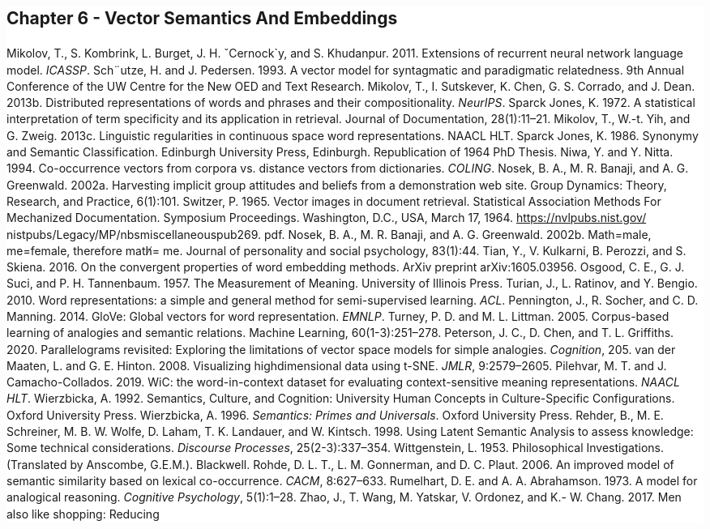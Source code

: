 ## Chapter 6 - Vector Semantics And Embeddings

Mikolov, T., S. Kombrink, L. Burget, J. H. ˇCernock`y, and
S. Khudanpur. 2011. Extensions of recurrent neural network language model. *ICASSP*.
Sch¨utze, H. and J. Pedersen. 1993. A vector model for syntagmatic and paradigmatic relatedness. 9th Annual Conference of the UW Centre for the New OED and Text Research.
Mikolov, T., I. Sutskever, K. Chen, G. S. Corrado, and
J. Dean. 2013b. Distributed representations of words and phrases and their compositionality. *NeurIPS*.
Sparck Jones, K. 1972. A statistical interpretation of term
specificity and its application in retrieval. Journal of Documentation, 28(1):11–21.
Mikolov, T., W.-t. Yih, and G. Zweig. 2013c.
Linguistic regularities in continuous space word representations. NAACL HLT.
Sparck Jones, K. 1986. Synonymy and Semantic Classification. Edinburgh University Press, Edinburgh. Republication of 1964 PhD Thesis.
Niwa, Y. and Y. Nitta. 1994. Co-occurrence vectors from
corpora vs. distance vectors from dictionaries. *COLING*.
Nosek, B. A., M. R. Banaji, and A. G. Greenwald. 2002a.
Harvesting implicit group attitudes and beliefs from a demonstration web site. Group Dynamics: Theory, Research, and Practice, 6(1):101.
Switzer, P. 1965.
Vector images in document retrieval.
Statistical Association Methods For Mechanized Documentation. Symposium Proceedings. Washington, D.C.,
USA, March 17, 1964. https://nvlpubs.nist.gov/
nistpubs/Legacy/MP/nbsmiscellaneouspub269.
pdf.
Nosek, B. A., M. R. Banaji, and A. G. Greenwald. 2002b.
Math=male, me=female, therefore math̸= me. Journal of
personality and social psychology, 83(1):44.
Tian, Y., V. Kulkarni, B. Perozzi, and S. Skiena. 2016. On
the convergent properties of word embedding methods. ArXiv preprint arXiv:1605.03956.
Osgood, C. E., G. J. Suci, and P. H. Tannenbaum. 1957. The
Measurement of Meaning. University of Illinois Press.
Turian, J., L. Ratinov, and Y. Bengio. 2010. Word representations: a simple and general method for semi-supervised learning. *ACL*.
Pennington, J., R. Socher, and C. D. Manning. 2014. GloVe:
Global vectors for word representation. *EMNLP*.
Turney, P. D. and M. L. Littman. 2005. Corpus-based learning of analogies and semantic relations. Machine Learning, 60(1-3):251–278.
Peterson, J. C., D. Chen, and T. L. Griffiths. 2020. Parallelograms revisited: Exploring the limitations of vector space models for simple analogies. *Cognition*, 205.
van der Maaten, L. and G. E. Hinton. 2008. Visualizing highdimensional data using t-SNE. *JMLR*, 9:2579–2605.
Pilehvar, M. T. and J. Camacho-Collados. 2019. WiC: the
word-in-context dataset for evaluating context-sensitive meaning representations. *NAACL HLT*.
Wierzbicka, A. 1992. Semantics, Culture, and Cognition:
University Human Concepts in Culture-Specific Configurations. Oxford University Press.
Wierzbicka, A. 1996. *Semantics: Primes and Universals*.
Oxford University Press.
Rehder, B., M. E. Schreiner, M. B. W. Wolfe, D. Laham,
T. K. Landauer, and W. Kintsch. 1998.
Using Latent
Semantic Analysis to assess knowledge: Some technical considerations. *Discourse Processes*, 25(2-3):337–354.
Wittgenstein, L. 1953. Philosophical Investigations. (Translated by Anscombe, G.E.M.). Blackwell.
Rohde, D. L. T., L. M. Gonnerman, and D. C. Plaut. 2006.
An improved model of semantic similarity based on lexical co-occurrence. *CACM*, 8:627–633.
Rumelhart, D. E. and A. A. Abrahamson. 1973. A model for
analogical reasoning. *Cognitive Psychology*, 5(1):1–28.
Zhao, J., T. Wang, M. Yatskar, V. Ordonez, and K.-
W. Chang. 2017.
Men also like shopping: Reducing